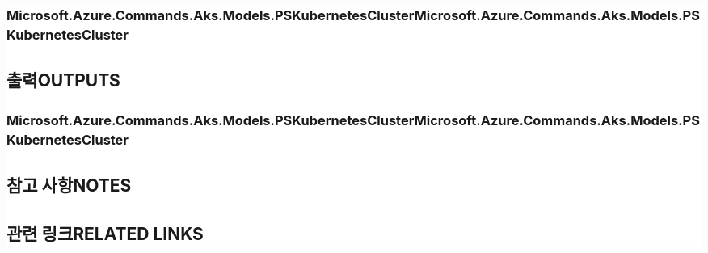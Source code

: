 ### <span data-ttu-id="1cec9-137">Microsoft.Azure.Commands.Aks.Models.PSKubernetesCluster</span><span class="sxs-lookup"><span data-stu-id="1cec9-137">Microsoft.Azure.Commands.Aks.Models.PSKubernetesCluster</span></span>

## <span data-ttu-id="1cec9-138">출력</span><span class="sxs-lookup"><span data-stu-id="1cec9-138">OUTPUTS</span></span>

### <span data-ttu-id="1cec9-139">Microsoft.Azure.Commands.Aks.Models.PSKubernetesCluster</span><span class="sxs-lookup"><span data-stu-id="1cec9-139">Microsoft.Azure.Commands.Aks.Models.PSKubernetesCluster</span></span>

## <span data-ttu-id="1cec9-140">참고 사항</span><span class="sxs-lookup"><span data-stu-id="1cec9-140">NOTES</span></span>

## <span data-ttu-id="1cec9-141">관련 링크</span><span class="sxs-lookup"><span data-stu-id="1cec9-141">RELATED LINKS</span></span>

